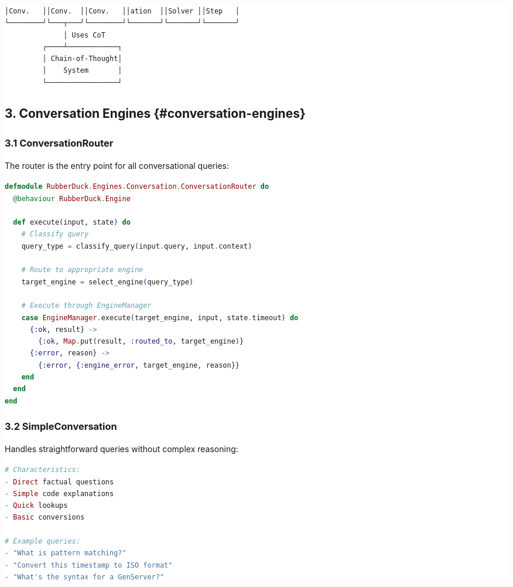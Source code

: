 ```
│Conv.   ││Conv.  ││Conv.   ││ation  ││Solver ││Step   │
└────────┘└───┬───┘└────────┘└───────┘└───────┘└───────┘
              │ Uses CoT
         ┌────┴────────────┐
         │ Chain-of-Thought│
         │    System       │
         └─────────────────┘
```

## 3. Conversation Engines {#conversation-engines}

### 3.1 ConversationRouter

The router is the entry point for all conversational queries:

```elixir
defmodule RubberDuck.Engines.Conversation.ConversationRouter do
  @behaviour RubberDuck.Engine
  
  def execute(input, state) do
    # Classify query
    query_type = classify_query(input.query, input.context)
    
    # Route to appropriate engine
    target_engine = select_engine(query_type)
    
    # Execute through EngineManager
    case EngineManager.execute(target_engine, input, state.timeout) do
      {:ok, result} -> 
        {:ok, Map.put(result, :routed_to, target_engine)}
      {:error, reason} -> 
        {:error, {:engine_error, target_engine, reason}}
    end
  end
end
```

### 3.2 SimpleConversation

Handles straightforward queries without complex reasoning:

```elixir
# Characteristics:
- Direct factual questions
- Simple code explanations
- Quick lookups
- Basic conversions

# Example queries:
- "What is pattern matching?"
- "Convert this timestamp to ISO format"
- "What's the syntax for a GenServer?"
```
